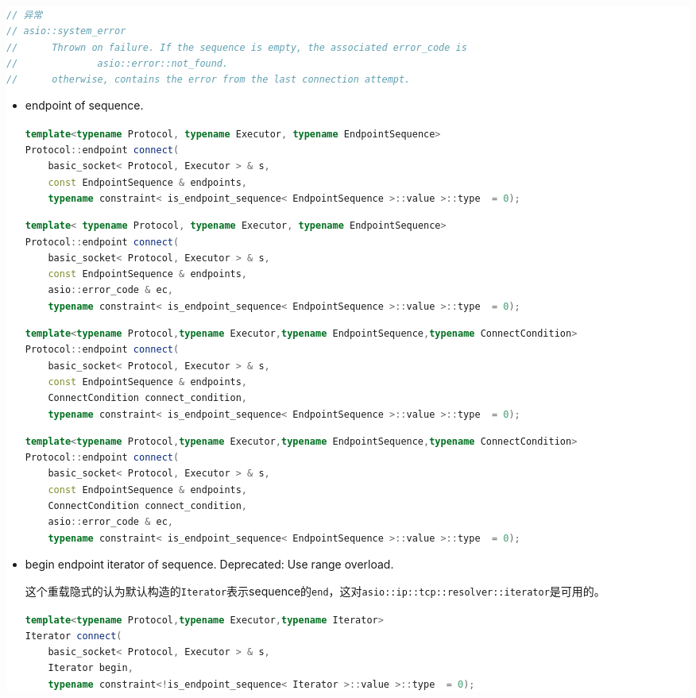 ```c++
// 异常
// asio::system_error
//		Thrown on failure. If the sequence is empty, the associated error_code is 
//				asio::error::not_found. 
//		otherwise, contains the error from the last connection attempt.
```



- endpoint of sequence.

  ```c++
  template<typename Protocol, typename Executor, typename EndpointSequence>
  Protocol::endpoint connect(
      basic_socket< Protocol, Executor > & s,
      const EndpointSequence & endpoints,
      typename constraint< is_endpoint_sequence< EndpointSequence >::value >::type  = 0);
  ```

  ```c++
  template< typename Protocol, typename Executor, typename EndpointSequence>
  Protocol::endpoint connect(
      basic_socket< Protocol, Executor > & s,
      const EndpointSequence & endpoints,
      asio::error_code & ec,
      typename constraint< is_endpoint_sequence< EndpointSequence >::value >::type  = 0);
  ```

  ```c++
  template<typename Protocol,typename Executor,typename EndpointSequence,typename ConnectCondition>
  Protocol::endpoint connect(
      basic_socket< Protocol, Executor > & s,
      const EndpointSequence & endpoints,
      ConnectCondition connect_condition,
      typename constraint< is_endpoint_sequence< EndpointSequence >::value >::type  = 0);
  ```

  ```c++
  template<typename Protocol,typename Executor,typename EndpointSequence,typename ConnectCondition>
  Protocol::endpoint connect(
      basic_socket< Protocol, Executor > & s,
      const EndpointSequence & endpoints,
      ConnectCondition connect_condition,
      asio::error_code & ec,
      typename constraint< is_endpoint_sequence< EndpointSequence >::value >::type  = 0);
  ```

  

- begin endpoint iterator of sequence.  Deprecated: Use range overload.

  ​		这个重载隐式的认为默认构造的`Iterator`表示sequence的`end`，这对`asio::ip::tcp::resolver::iterator`是可用的。

  ```c++
  template<typename Protocol,typename Executor,typename Iterator>
  Iterator connect(
      basic_socket< Protocol, Executor > & s,
      Iterator begin,
      typename constraint<!is_endpoint_sequence< Iterator >::value >::type  = 0);
  ```

